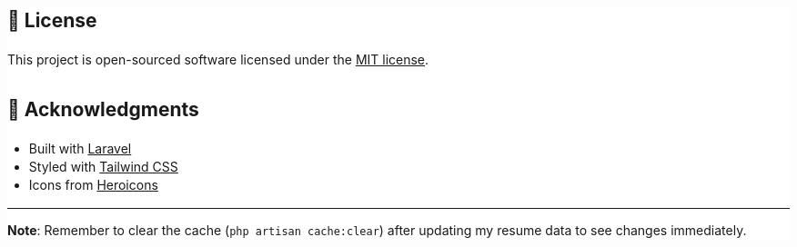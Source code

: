 ## 📄 License

This project is open-sourced software licensed under the [MIT license](https://opensource.org/licenses/MIT).

## 🙏 Acknowledgments

- Built with [Laravel](https://laravel.com/)
- Styled with [Tailwind CSS](https://tailwindcss.com/)
- Icons from [Heroicons](https://heroicons.com/)

---

**Note**: Remember to clear the cache (`php artisan cache:clear`) after updating my resume data to see changes immediately.
